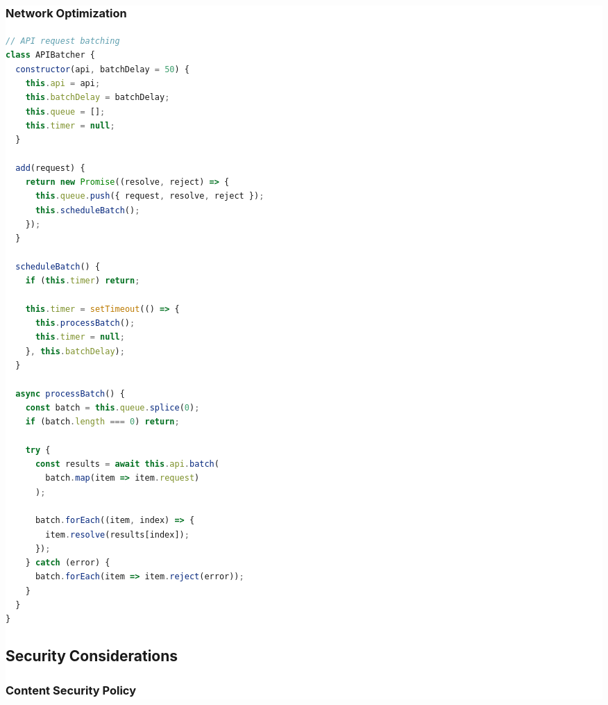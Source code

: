 ### Network Optimization

```javascript
// API request batching
class APIBatcher {
  constructor(api, batchDelay = 50) {
    this.api = api;
    this.batchDelay = batchDelay;
    this.queue = [];
    this.timer = null;
  }

  add(request) {
    return new Promise((resolve, reject) => {
      this.queue.push({ request, resolve, reject });
      this.scheduleBatch();
    });
  }

  scheduleBatch() {
    if (this.timer) return;
    
    this.timer = setTimeout(() => {
      this.processBatch();
      this.timer = null;
    }, this.batchDelay);
  }

  async processBatch() {
    const batch = this.queue.splice(0);
    if (batch.length === 0) return;
    
    try {
      const results = await this.api.batch(
        batch.map(item => item.request)
      );
      
      batch.forEach((item, index) => {
        item.resolve(results[index]);
      });
    } catch (error) {
      batch.forEach(item => item.reject(error));
    }
  }
}
```

## Security Considerations

### Content Security Policy
